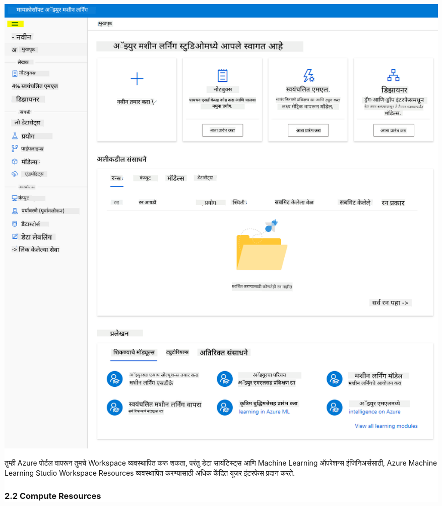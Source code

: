 ![workspace-6](../../../../translated_images/workspace-6.8dd81fe841797ee17f8f73916769576260b16c4e17e850d277a49db35fd74a15.mr.png)

तुम्ही Azure पोर्टल वापरून तुमचे Workspace व्यवस्थापित करू शकता, परंतु डेटा सायंटिस्ट्स आणि Machine Learning ऑपरेशन्स इंजिनिअर्ससाठी, Azure Machine Learning Studio Workspace Resources व्यवस्थापित करण्यासाठी अधिक केंद्रित यूजर इंटरफेस प्रदान करते.

### 2.2 Compute Resources
